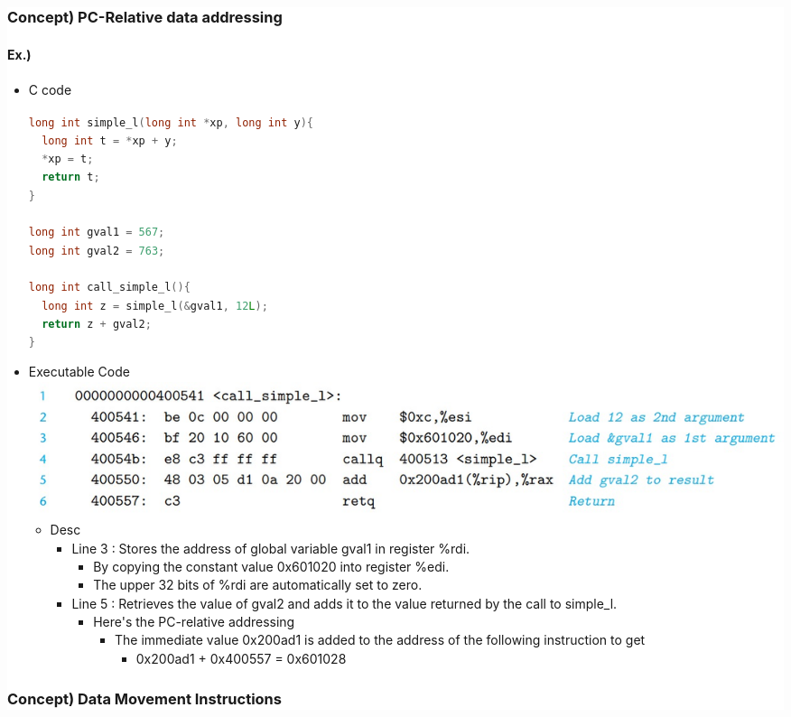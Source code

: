 
### Concept) PC-Relative data addressing

#### Ex.) 
* C code
  ```c
  long int simple_l(long int *xp, long int y){
    long int t = *xp + y;
    *xp = t;
    return t;
  }

  long int gval1 = 567;
  long int gval2 = 763;

  long int call_simple_l(){
    long int z = simple_l(&gval1, 12L);
    return z + gval2;
  }
  ```
* Executable Code
  ![](https://github.com/JoonHyeok-hozy-Kim/computer_systems_study/blob/main/contents/ch_03/images/03_13_03_ex.jpeg)
  * Desc
    * Line 3 : Stores the address of global variable gval1 in register %rdi.
      * By copying the constant value 0x601020 into register %edi.
      * The upper 32 bits of %rdi are automatically set to zero.
    * Line 5 : Retrieves the value of gval2 and adds it to the value returned by the call to simple_l.
      * Here's the PC-relative addressing
        * The immediate value 0x200ad1 is added to the address of the following instruction to get 
          * 0x200ad1 + 0x400557 = 0x601028


### Concept) Data Movement Instructions